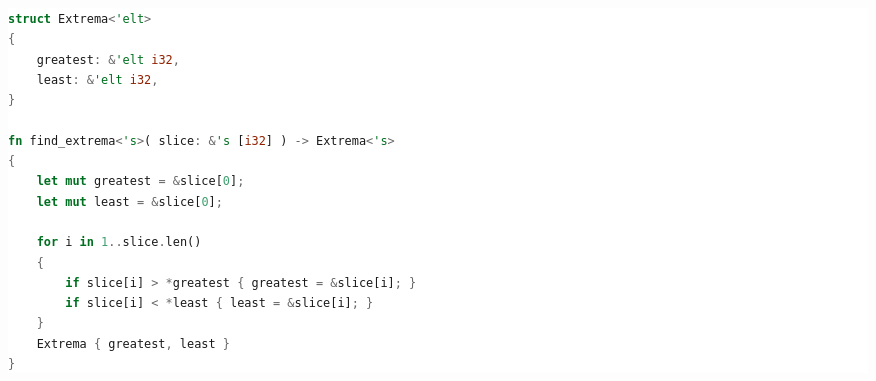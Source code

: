 ```rust
struct Extrema<'elt>
{
    greatest: &'elt i32,
    least: &'elt i32,
}

fn find_extrema<'s>( slice: &'s [i32] ) -> Extrema<'s>
{
    let mut greatest = &slice[0];
    let mut least = &slice[0];

    for i in 1..slice.len()
    {
        if slice[i] > *greatest { greatest = &slice[i]; }
        if slice[i] < *least { least = &slice[i]; }
    }
    Extrema { greatest, least }
}
```
